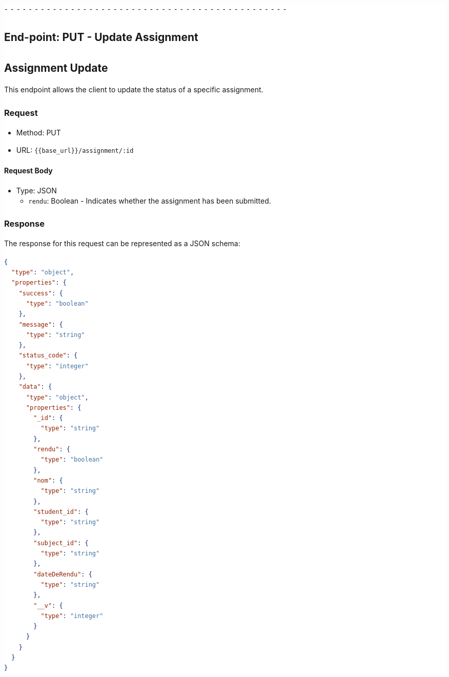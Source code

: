 
⁃ ⁃ ⁃ ⁃ ⁃ ⁃ ⁃ ⁃ ⁃ ⁃ ⁃ ⁃ ⁃ ⁃ ⁃ ⁃ ⁃ ⁃ ⁃ ⁃ ⁃ ⁃ ⁃ ⁃ ⁃ ⁃ ⁃ ⁃ ⁃ ⁃ ⁃ ⁃ ⁃ ⁃ ⁃ ⁃ ⁃ ⁃ ⁃ ⁃ ⁃ ⁃ ⁃ ⁃ ⁃ ⁃ ⁃

## End-point: PUT - Update Assignment
## Assignment Update

This endpoint allows the client to update the status of a specific assignment.

### Request

- Method: PUT
    
- URL: `{{base_url}}/assignment/:id`
    

#### Request Body

- Type: JSON
    - `rendu`: Boolean - Indicates whether the assignment has been submitted.
        

### Response

The response for this request can be represented as a JSON schema:

``` json
{
  "type": "object",
  "properties": {
    "success": {
      "type": "boolean"
    },
    "message": {
      "type": "string"
    },
    "status_code": {
      "type": "integer"
    },
    "data": {
      "type": "object",
      "properties": {
        "_id": {
          "type": "string"
        },
        "rendu": {
          "type": "boolean"
        },
        "nom": {
          "type": "string"
        },
        "student_id": {
          "type": "string"
        },
        "subject_id": {
          "type": "string"
        },
        "dateDeRendu": {
          "type": "string"
        },
        "__v": {
          "type": "integer"
        }
      }
    }
  }
}
```